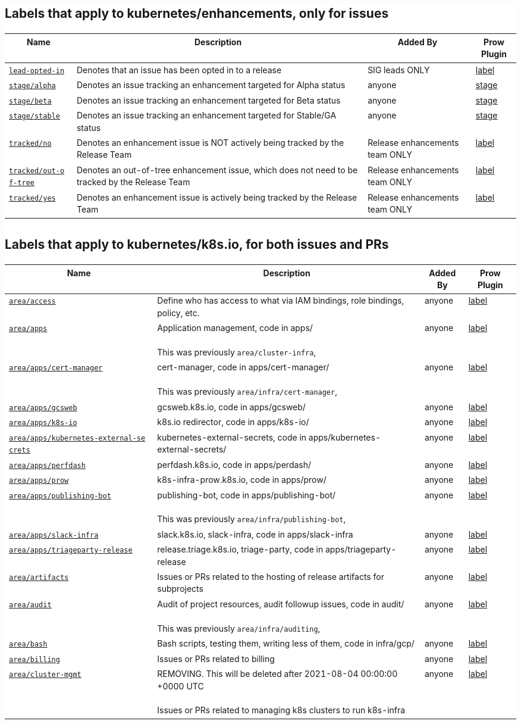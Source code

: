 ## Labels that apply to kubernetes/enhancements, only for issues

| Name | Description | Added By | Prow Plugin |
| ---- | ----------- | -------- | --- |
| <a id="lead-opted-in" href="#lead-opted-in">`lead-opted-in`</a> | Denotes that an issue has been opted in to a release| SIG leads ONLY |  [label](https://github.com/kubernetes-sigs/prow/tree/main/prow/plugins/label) |
| <a id="stage/alpha" href="#stage/alpha">`stage/alpha`</a> | Denotes an issue tracking an enhancement targeted for Alpha status| anyone |  [stage](https://github.com/kubernetes-sigs/prow/tree/main/prow/plugins/stage) |
| <a id="stage/beta" href="#stage/beta">`stage/beta`</a> | Denotes an issue tracking an enhancement targeted for Beta status| anyone |  [stage](https://github.com/kubernetes-sigs/prow/tree/main/prow/plugins/stage) |
| <a id="stage/stable" href="#stage/stable">`stage/stable`</a> | Denotes an issue tracking an enhancement targeted for Stable/GA status| anyone |  [stage](https://github.com/kubernetes-sigs/prow/tree/main/prow/plugins/stage) |
| <a id="tracked/no" href="#tracked/no">`tracked/no`</a> | Denotes an enhancement issue is NOT actively being tracked by the Release Team| Release enhancements team ONLY |  [label](https://github.com/kubernetes-sigs/prow/tree/main/prow/plugins/label) |
| <a id="tracked/out-of-tree" href="#tracked/out-of-tree">`tracked/out-of-tree`</a> | Denotes an out-of-tree enhancement issue, which does not need to be tracked by the Release Team| Release enhancements team ONLY |  [label](https://github.com/kubernetes-sigs/prow/tree/main/prow/plugins/label) |
| <a id="tracked/yes" href="#tracked/yes">`tracked/yes`</a> | Denotes an enhancement issue is actively being tracked by the Release Team| Release enhancements team ONLY |  [label](https://github.com/kubernetes-sigs/prow/tree/main/prow/plugins/label) |

## Labels that apply to kubernetes/k8s.io, for both issues and PRs

| Name | Description | Added By | Prow Plugin |
| ---- | ----------- | -------- | --- |
| <a id="area/access" href="#area/access">`area/access`</a> | Define who has access to what via IAM bindings, role bindings, policy, etc.| anyone |  [label](https://github.com/kubernetes-sigs/prow/tree/main/prow/plugins/label) |
| <a id="area/apps" href="#area/apps">`area/apps`</a> | Application management, code in apps/ <br><br> This was previously `area/cluster-infra`, | anyone |  [label](https://github.com/kubernetes-sigs/prow/tree/main/prow/plugins/label) |
| <a id="area/apps/cert-manager" href="#area/apps/cert-manager">`area/apps/cert-manager`</a> | cert-manager, code in apps/cert-manager/ <br><br> This was previously `area/infra/cert-manager`, | anyone |  [label](https://github.com/kubernetes-sigs/prow/tree/main/prow/plugins/label) |
| <a id="area/apps/gcsweb" href="#area/apps/gcsweb">`area/apps/gcsweb`</a> | gcsweb.k8s.io, code in apps/gcsweb/| anyone |  [label](https://github.com/kubernetes-sigs/prow/tree/main/prow/plugins/label) |
| <a id="area/apps/k8s-io" href="#area/apps/k8s-io">`area/apps/k8s-io`</a> | k8s.io redirector, code in apps/k8s-io/| anyone |  [label](https://github.com/kubernetes-sigs/prow/tree/main/prow/plugins/label) |
| <a id="area/apps/kubernetes-external-secrets" href="#area/apps/kubernetes-external-secrets">`area/apps/kubernetes-external-secrets`</a> | kubernetes-external-secrets, code in apps/kubernetes-external-secrets/| anyone |  [label](https://github.com/kubernetes-sigs/prow/tree/main/prow/plugins/label) |
| <a id="area/apps/perfdash" href="#area/apps/perfdash">`area/apps/perfdash`</a> | perfdash.k8s.io, code in apps/perdash/| anyone |  [label](https://github.com/kubernetes-sigs/prow/tree/main/prow/plugins/label) |
| <a id="area/apps/prow" href="#area/apps/prow">`area/apps/prow`</a> | k8s-infra-prow.k8s.io, code in apps/prow/| anyone |  [label](https://github.com/kubernetes-sigs/prow/tree/main/prow/plugins/label) |
| <a id="area/apps/publishing-bot" href="#area/apps/publishing-bot">`area/apps/publishing-bot`</a> | publishing-bot, code in apps/publishing-bot/ <br><br> This was previously `area/infra/publishing-bot`, | anyone |  [label](https://github.com/kubernetes-sigs/prow/tree/main/prow/plugins/label) |
| <a id="area/apps/slack-infra" href="#area/apps/slack-infra">`area/apps/slack-infra`</a> | slack.k8s.io, slack-infra, code in apps/slack-infra| anyone |  [label](https://github.com/kubernetes-sigs/prow/tree/main/prow/plugins/label) |
| <a id="area/apps/triageparty-release" href="#area/apps/triageparty-release">`area/apps/triageparty-release`</a> | release.triage.k8s.io, triage-party, code in apps/triageparty-release| anyone |  [label](https://github.com/kubernetes-sigs/prow/tree/main/prow/plugins/label) |
| <a id="area/artifacts" href="#area/artifacts">`area/artifacts`</a> | Issues or PRs related to the hosting of release artifacts for subprojects| anyone |  [label](https://github.com/kubernetes-sigs/prow/tree/main/prow/plugins/label) |
| <a id="area/audit" href="#area/audit">`area/audit`</a> | Audit of project resources, audit followup issues, code in audit/ <br><br> This was previously `area/infra/auditing`, | anyone |  [label](https://github.com/kubernetes-sigs/prow/tree/main/prow/plugins/label) |
| <a id="area/bash" href="#area/bash">`area/bash`</a> | Bash scripts, testing them, writing less of them, code in infra/gcp/| anyone |  [label](https://github.com/kubernetes-sigs/prow/tree/main/prow/plugins/label) |
| <a id="area/billing" href="#area/billing">`area/billing`</a> | Issues or PRs related to billing| anyone |  [label](https://github.com/kubernetes-sigs/prow/tree/main/prow/plugins/label) |
| <a id="area/cluster-mgmt" href="#area/cluster-mgmt">`area/cluster-mgmt`</a> | REMOVING. This will be deleted after 2021-08-04 00:00:00 +0000 UTC <br><br> Issues or PRs related to managing k8s clusters to run k8s-infra| anyone |  [label](https://github.com/kubernetes-sigs/prow/tree/main/prow/plugins/label) |